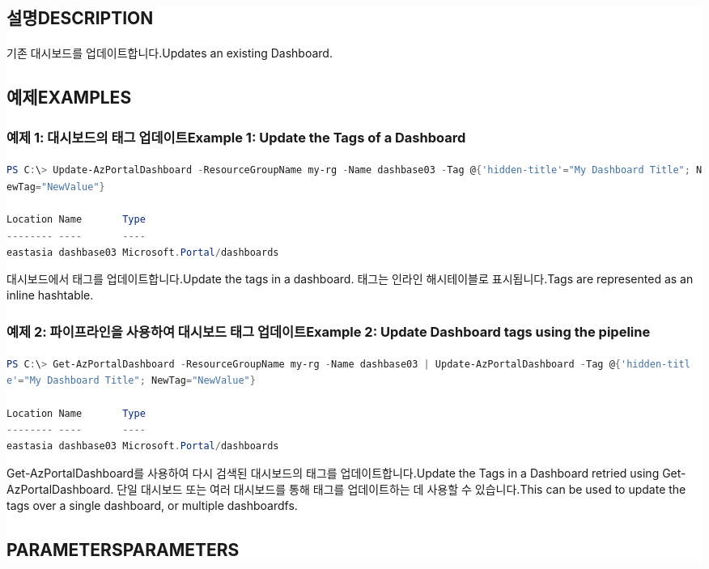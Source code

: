 ## <span data-ttu-id="adfed-107">설명</span><span class="sxs-lookup"><span data-stu-id="adfed-107">DESCRIPTION</span></span>
<span data-ttu-id="adfed-108">기존 대시보드를 업데이트합니다.</span><span class="sxs-lookup"><span data-stu-id="adfed-108">Updates an existing Dashboard.</span></span>

## <span data-ttu-id="adfed-109">예제</span><span class="sxs-lookup"><span data-stu-id="adfed-109">EXAMPLES</span></span>

### <span data-ttu-id="adfed-110">예제 1: 대시보드의 태그 업데이트</span><span class="sxs-lookup"><span data-stu-id="adfed-110">Example 1: Update the Tags of a Dashboard</span></span>
```powershell
PS C:\> Update-AzPortalDashboard -ResourceGroupName my-rg -Name dashbase03 -Tag @{'hidden-title'="My Dashboard Title"; NewTag="NewValue"}

Location Name       Type
-------- ----       ----
eastasia dashbase03 Microsoft.Portal/dashboards
```

<span data-ttu-id="adfed-111">대시보드에서 태그를 업데이트합니다.</span><span class="sxs-lookup"><span data-stu-id="adfed-111">Update the tags in a dashboard.</span></span>
<span data-ttu-id="adfed-112">태그는 인라인 해시테이블로 표시됩니다.</span><span class="sxs-lookup"><span data-stu-id="adfed-112">Tags are represented as an inline hashtable.</span></span>

### <span data-ttu-id="adfed-113">예제 2: 파이프라인을 사용하여 대시보드 태그 업데이트</span><span class="sxs-lookup"><span data-stu-id="adfed-113">Example 2: Update Dashboard tags using the pipeline</span></span>
```powershell
PS C:\> Get-AzPortalDashboard -ResourceGroupName my-rg -Name dashbase03 | Update-AzPortalDashboard -Tag @{'hidden-title'="My Dashboard Title"; NewTag="NewValue"}

Location Name       Type
-------- ----       ----
eastasia dashbase03 Microsoft.Portal/dashboards
```

<span data-ttu-id="adfed-114">Get-AzPortalDashboard를 사용하여 다시 검색된 대시보드의 태그를 업데이트합니다.</span><span class="sxs-lookup"><span data-stu-id="adfed-114">Update the Tags in a Dashboard retried using Get-AzPortalDashboard.</span></span>
<span data-ttu-id="adfed-115">단일 대시보드 또는 여러 대시보드를 통해 태그를 업데이트하는 데 사용할 수 있습니다.</span><span class="sxs-lookup"><span data-stu-id="adfed-115">This can be used to update the tags over a single dashboard, or multiple dashboardfs.</span></span>

## <span data-ttu-id="adfed-116">PARAMETERS</span><span class="sxs-lookup"><span data-stu-id="adfed-116">PARAMETERS</span></span>
